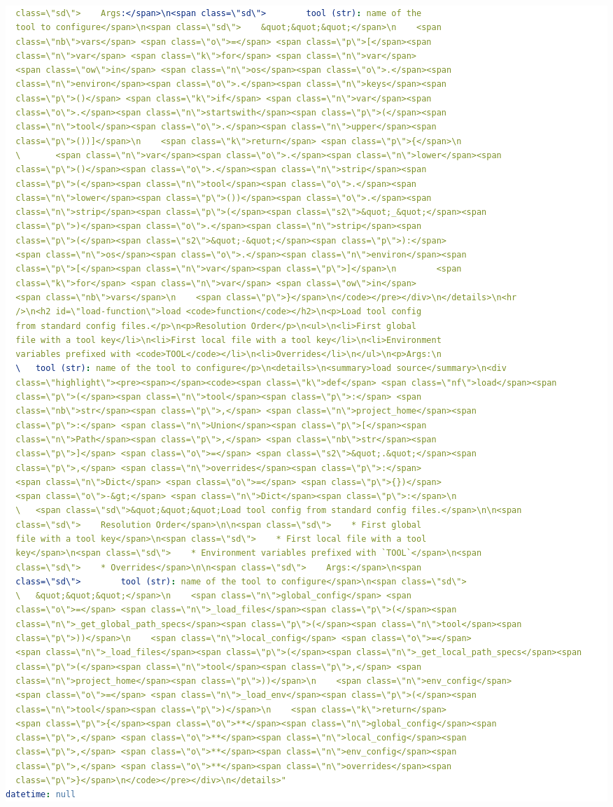 ```yaml
  class=\"sd\">    Args:</span>\n<span class=\"sd\">        tool (str): name of the
  tool to configure</span>\n<span class=\"sd\">    &quot;&quot;&quot;</span>\n    <span
  class=\"nb\">vars</span> <span class=\"o\">=</span> <span class=\"p\">[</span><span
  class=\"n\">var</span> <span class=\"k\">for</span> <span class=\"n\">var</span>
  <span class=\"ow\">in</span> <span class=\"n\">os</span><span class=\"o\">.</span><span
  class=\"n\">environ</span><span class=\"o\">.</span><span class=\"n\">keys</span><span
  class=\"p\">()</span> <span class=\"k\">if</span> <span class=\"n\">var</span><span
  class=\"o\">.</span><span class=\"n\">startswith</span><span class=\"p\">(</span><span
  class=\"n\">tool</span><span class=\"o\">.</span><span class=\"n\">upper</span><span
  class=\"p\">())]</span>\n    <span class=\"k\">return</span> <span class=\"p\">{</span>\n
  \       <span class=\"n\">var</span><span class=\"o\">.</span><span class=\"n\">lower</span><span
  class=\"p\">()</span><span class=\"o\">.</span><span class=\"n\">strip</span><span
  class=\"p\">(</span><span class=\"n\">tool</span><span class=\"o\">.</span><span
  class=\"n\">lower</span><span class=\"p\">())</span><span class=\"o\">.</span><span
  class=\"n\">strip</span><span class=\"p\">(</span><span class=\"s2\">&quot;_&quot;</span><span
  class=\"p\">)</span><span class=\"o\">.</span><span class=\"n\">strip</span><span
  class=\"p\">(</span><span class=\"s2\">&quot;-&quot;</span><span class=\"p\">):</span>
  <span class=\"n\">os</span><span class=\"o\">.</span><span class=\"n\">environ</span><span
  class=\"p\">[</span><span class=\"n\">var</span><span class=\"p\">]</span>\n        <span
  class=\"k\">for</span> <span class=\"n\">var</span> <span class=\"ow\">in</span>
  <span class=\"nb\">vars</span>\n    <span class=\"p\">}</span>\n</code></pre></div>\n</details>\n<hr
  />\n<h2 id=\"load-function\">load <code>function</code></h2>\n<p>Load tool config
  from standard config files.</p>\n<p>Resolution Order</p>\n<ul>\n<li>First global
  file with a tool key</li>\n<li>First local file with a tool key</li>\n<li>Environment
  variables prefixed with <code>TOOL</code></li>\n<li>Overrides</li>\n</ul>\n<p>Args:\n
  \   tool (str): name of the tool to configure</p>\n<details>\n<summary>load source</summary>\n<div
  class=\"highlight\"><pre><span></span><code><span class=\"k\">def</span> <span class=\"nf\">load</span><span
  class=\"p\">(</span><span class=\"n\">tool</span><span class=\"p\">:</span> <span
  class=\"nb\">str</span><span class=\"p\">,</span> <span class=\"n\">project_home</span><span
  class=\"p\">:</span> <span class=\"n\">Union</span><span class=\"p\">[</span><span
  class=\"n\">Path</span><span class=\"p\">,</span> <span class=\"nb\">str</span><span
  class=\"p\">]</span> <span class=\"o\">=</span> <span class=\"s2\">&quot;.&quot;</span><span
  class=\"p\">,</span> <span class=\"n\">overrides</span><span class=\"p\">:</span>
  <span class=\"n\">Dict</span> <span class=\"o\">=</span> <span class=\"p\">{})</span>
  <span class=\"o\">-&gt;</span> <span class=\"n\">Dict</span><span class=\"p\">:</span>\n
  \   <span class=\"sd\">&quot;&quot;&quot;Load tool config from standard config files.</span>\n\n<span
  class=\"sd\">    Resolution Order</span>\n\n<span class=\"sd\">    * First global
  file with a tool key</span>\n<span class=\"sd\">    * First local file with a tool
  key</span>\n<span class=\"sd\">    * Environment variables prefixed with `TOOL`</span>\n<span
  class=\"sd\">    * Overrides</span>\n\n<span class=\"sd\">    Args:</span>\n<span
  class=\"sd\">        tool (str): name of the tool to configure</span>\n<span class=\"sd\">
  \   &quot;&quot;&quot;</span>\n    <span class=\"n\">global_config</span> <span
  class=\"o\">=</span> <span class=\"n\">_load_files</span><span class=\"p\">(</span><span
  class=\"n\">_get_global_path_specs</span><span class=\"p\">(</span><span class=\"n\">tool</span><span
  class=\"p\">))</span>\n    <span class=\"n\">local_config</span> <span class=\"o\">=</span>
  <span class=\"n\">_load_files</span><span class=\"p\">(</span><span class=\"n\">_get_local_path_specs</span><span
  class=\"p\">(</span><span class=\"n\">tool</span><span class=\"p\">,</span> <span
  class=\"n\">project_home</span><span class=\"p\">))</span>\n    <span class=\"n\">env_config</span>
  <span class=\"o\">=</span> <span class=\"n\">_load_env</span><span class=\"p\">(</span><span
  class=\"n\">tool</span><span class=\"p\">)</span>\n    <span class=\"k\">return</span>
  <span class=\"p\">{</span><span class=\"o\">**</span><span class=\"n\">global_config</span><span
  class=\"p\">,</span> <span class=\"o\">**</span><span class=\"n\">local_config</span><span
  class=\"p\">,</span> <span class=\"o\">**</span><span class=\"n\">env_config</span><span
  class=\"p\">,</span> <span class=\"o\">**</span><span class=\"n\">overrides</span><span
  class=\"p\">}</span>\n</code></pre></div>\n</details>"
datetime: null
```